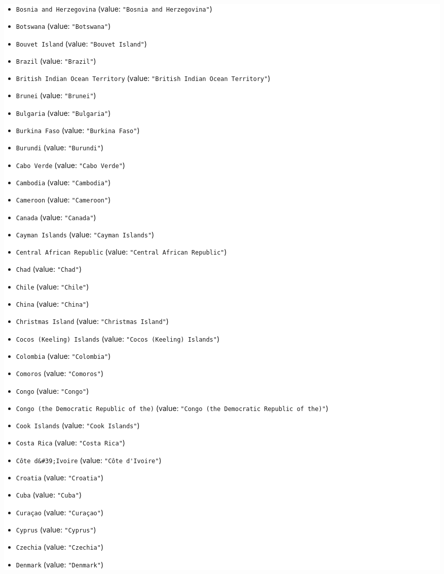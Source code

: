 * `Bosnia and Herzegovina` (value: `"Bosnia and Herzegovina"`)

* `Botswana` (value: `"Botswana"`)

* `Bouvet Island` (value: `"Bouvet Island"`)

* `Brazil` (value: `"Brazil"`)

* `British Indian Ocean Territory` (value: `"British Indian Ocean Territory"`)

* `Brunei` (value: `"Brunei"`)

* `Bulgaria` (value: `"Bulgaria"`)

* `Burkina Faso` (value: `"Burkina Faso"`)

* `Burundi` (value: `"Burundi"`)

* `Cabo Verde` (value: `"Cabo Verde"`)

* `Cambodia` (value: `"Cambodia"`)

* `Cameroon` (value: `"Cameroon"`)

* `Canada` (value: `"Canada"`)

* `Cayman Islands` (value: `"Cayman Islands"`)

* `Central African Republic` (value: `"Central African Republic"`)

* `Chad` (value: `"Chad"`)

* `Chile` (value: `"Chile"`)

* `China` (value: `"China"`)

* `Christmas Island` (value: `"Christmas Island"`)

* `Cocos (Keeling) Islands` (value: `"Cocos (Keeling) Islands"`)

* `Colombia` (value: `"Colombia"`)

* `Comoros` (value: `"Comoros"`)

* `Congo` (value: `"Congo"`)

* `Congo (the Democratic Republic of the)` (value: `"Congo (the Democratic Republic of the)"`)

* `Cook Islands` (value: `"Cook Islands"`)

* `Costa Rica` (value: `"Costa Rica"`)

* `Côte d&#39;Ivoire` (value: `"Côte d'Ivoire"`)

* `Croatia` (value: `"Croatia"`)

* `Cuba` (value: `"Cuba"`)

* `Curaçao` (value: `"Curaçao"`)

* `Cyprus` (value: `"Cyprus"`)

* `Czechia` (value: `"Czechia"`)

* `Denmark` (value: `"Denmark"`)
